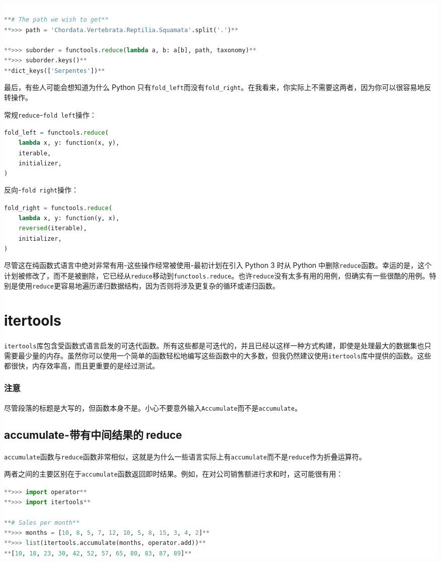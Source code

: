 ```py

**# The path we wish to get**
**>>> path = 'Chordata.Vertebrata.Reptilia.Squamata'.split('.')**

**>>> suborder = functools.reduce(lambda a, b: a[b], path, taxonomy)**
**>>> suborder.keys()**
**dict_keys(['Serpentes'])**

```

最后，有些人可能会想知道为什么 Python 只有`fold_left`而没有`fold_right`。在我看来，你实际上不需要这两者，因为你可以很容易地反转操作。

常规`reduce`-`fold left`操作：

```py
fold_left = functools.reduce(
    lambda x, y: function(x, y),
    iterable,
    initializer,
)
```

反向-`fold right`操作：

```py
fold_right = functools.reduce(
    lambda x, y: function(y, x),
    reversed(iterable),
    initializer,
)
```

尽管这在纯函数式语言中绝对非常有用-这些操作经常被使用-最初计划在引入 Python 3 时从 Python 中删除`reduce`函数。幸运的是，这个计划被修改了，而不是被删除，它已经从`reduce`移动到`functools.reduce`。也许`reduce`没有太多有用的用例，但确实有一些很酷的用例。特别是使用`reduce`更容易地遍历递归数据结构，因为否则将涉及更复杂的循环或递归函数。

# itertools

`itertools`库包含受函数式语言启发的可迭代函数。所有这些都是可迭代的，并且已经以这样一种方式构建，即使是处理最大的数据集也只需要最少量的内存。虽然你可以使用一个简单的函数轻松地编写这些函数中的大多数，但我仍然建议使用`itertools`库中提供的函数。这些都很快，内存效率高，而且更重要的是经过测试。

### 注意

尽管段落的标题是大写的，但函数本身不是。小心不要意外输入`Accumulate`而不是`accumulate`。

## accumulate-带有中间结果的 reduce

`accumulate`函数与`reduce`函数非常相似，这就是为什么一些语言实际上有`accumulate`而不是`reduce`作为折叠运算符。

两者之间的主要区别在于`accumulate`函数返回即时结果。例如，在对公司销售额进行求和时，这可能很有用：

```py
**>>> import operator**
**>>> import itertools**

**# Sales per month**
**>>> months = [10, 8, 5, 7, 12, 10, 5, 8, 15, 3, 4, 2]**
**>>> list(itertools.accumulate(months, operator.add))**
**[10, 18, 23, 30, 42, 52, 57, 65, 80, 83, 87, 89]**

```
